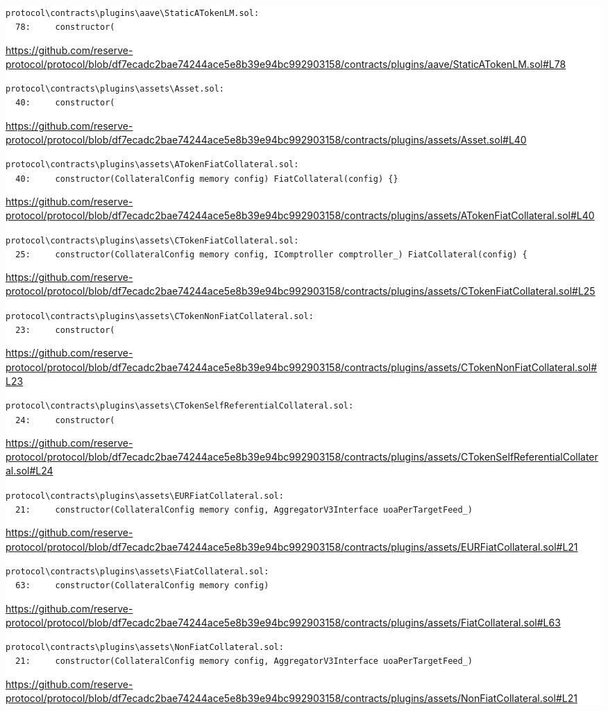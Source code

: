 ```solidity
protocol\contracts\plugins\aave\StaticATokenLM.sol:
  78:     constructor(
```
https://github.com/reserve-protocol/protocol/blob/df7ecadc2bae74244ace5e8b39e94bc992903158/contracts/plugins/aave/StaticATokenLM.sol#L78

```solidity
protocol\contracts\plugins\assets\Asset.sol:
  40:     constructor(
```
https://github.com/reserve-protocol/protocol/blob/df7ecadc2bae74244ace5e8b39e94bc992903158/contracts/plugins/assets/Asset.sol#L40

```solidity
protocol\contracts\plugins\assets\ATokenFiatCollateral.sol:
  40:     constructor(CollateralConfig memory config) FiatCollateral(config) {}
```
https://github.com/reserve-protocol/protocol/blob/df7ecadc2bae74244ace5e8b39e94bc992903158/contracts/plugins/assets/ATokenFiatCollateral.sol#L40

```solidity
protocol\contracts\plugins\assets\CTokenFiatCollateral.sol:
  25:     constructor(CollateralConfig memory config, IComptroller comptroller_) FiatCollateral(config) {
```
https://github.com/reserve-protocol/protocol/blob/df7ecadc2bae74244ace5e8b39e94bc992903158/contracts/plugins/assets/CTokenFiatCollateral.sol#L25

```solidity
protocol\contracts\plugins\assets\CTokenNonFiatCollateral.sol:
  23:     constructor(
```
https://github.com/reserve-protocol/protocol/blob/df7ecadc2bae74244ace5e8b39e94bc992903158/contracts/plugins/assets/CTokenNonFiatCollateral.sol#L23

```solidity
protocol\contracts\plugins\assets\CTokenSelfReferentialCollateral.sol:
  24:     constructor(
```
https://github.com/reserve-protocol/protocol/blob/df7ecadc2bae74244ace5e8b39e94bc992903158/contracts/plugins/assets/CTokenSelfReferentialCollateral.sol#L24

```solidity
protocol\contracts\plugins\assets\EURFiatCollateral.sol:
  21:     constructor(CollateralConfig memory config, AggregatorV3Interface uoaPerTargetFeed_)
```
https://github.com/reserve-protocol/protocol/blob/df7ecadc2bae74244ace5e8b39e94bc992903158/contracts/plugins/assets/EURFiatCollateral.sol#L21

```solidity
protocol\contracts\plugins\assets\FiatCollateral.sol:
  63:     constructor(CollateralConfig memory config)
```
https://github.com/reserve-protocol/protocol/blob/df7ecadc2bae74244ace5e8b39e94bc992903158/contracts/plugins/assets/FiatCollateral.sol#L63

```solidity
protocol\contracts\plugins\assets\NonFiatCollateral.sol:
  21:     constructor(CollateralConfig memory config, AggregatorV3Interface uoaPerTargetFeed_)
```
https://github.com/reserve-protocol/protocol/blob/df7ecadc2bae74244ace5e8b39e94bc992903158/contracts/plugins/assets/NonFiatCollateral.sol#L21
